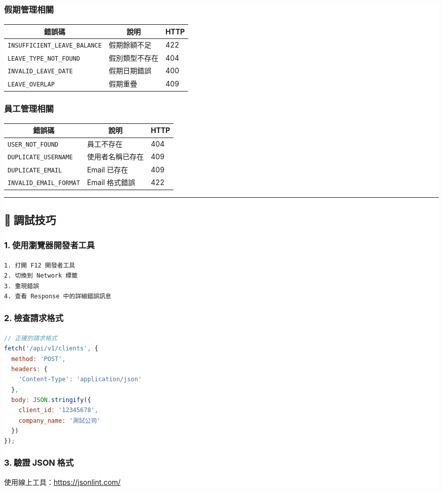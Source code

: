 ### 假期管理相關
| 錯誤碼 | 說明 | HTTP |
|--------|------|------|
| `INSUFFICIENT_LEAVE_BALANCE` | 假期餘額不足 | 422 |
| `LEAVE_TYPE_NOT_FOUND` | 假別類型不存在 | 404 |
| `INVALID_LEAVE_DATE` | 假期日期錯誤 | 400 |
| `LEAVE_OVERLAP` | 假期重疊 | 409 |

### 員工管理相關
| 錯誤碼 | 說明 | HTTP |
|--------|------|------|
| `USER_NOT_FOUND` | 員工不存在 | 404 |
| `DUPLICATE_USERNAME` | 使用者名稱已存在 | 409 |
| `DUPLICATE_EMAIL` | Email 已存在 | 409 |
| `INVALID_EMAIL_FORMAT` | Email 格式錯誤 | 422 |

---

## 🔧 調試技巧

### 1. 使用瀏覽器開發者工具
```
1. 打開 F12 開發者工具
2. 切換到 Network 標籤
3. 重現錯誤
4. 查看 Response 中的詳細錯誤訊息
```

### 2. 檢查請求格式
```javascript
// 正確的請求格式
fetch('/api/v1/clients', {
  method: 'POST',
  headers: {
    'Content-Type': 'application/json'
  },
  body: JSON.stringify({
    client_id: '12345678',
    company_name: '測試公司'
  })
});
```

### 3. 驗證 JSON 格式
使用線上工具：https://jsonlint.com/

